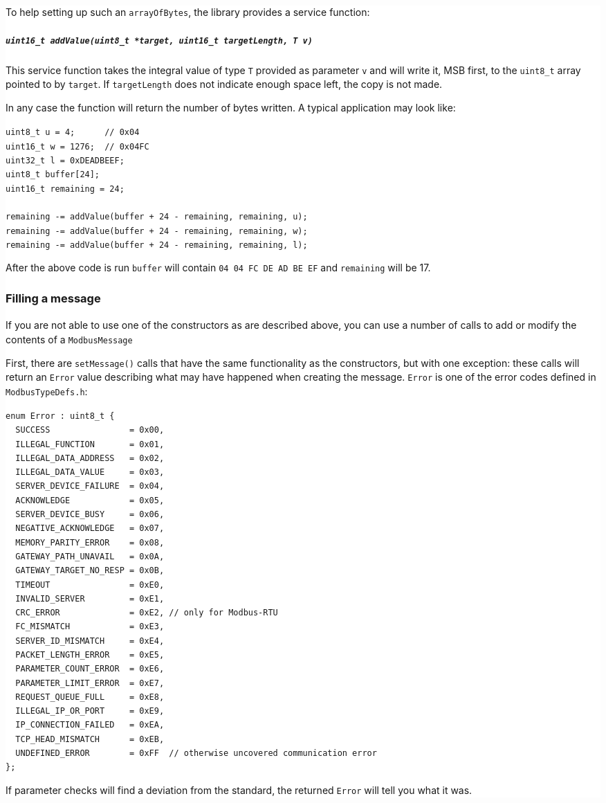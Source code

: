 To help setting up such an ``arrayOfBytes``, the library provides a service function:

##### ``uint16_t addValue(uint8_t *target, uint16_t targetLength, T v)``
This service function takes the integral value of type ``T`` provided as parameter ``v`` and will write it, MSB first, to the ``uint8_t`` array pointed to by ``target``. If ``targetLength`` does not indicate enough space left, the copy is not made.

In any case the function will return the number of bytes written. A typical application may look like:

```
uint8_t u = 4;      // 0x04
uint16_t w = 1276;  // 0x04FC 
uint32_t l = 0xDEADBEEF;
uint8_t buffer[24];
uint16_t remaining = 24;

remaining -= addValue(buffer + 24 - remaining, remaining, u);
remaining -= addValue(buffer + 24 - remaining, remaining, w);
remaining -= addValue(buffer + 24 - remaining, remaining, l);
```

After the above code is run ``buffer`` will contain ``04 04 FC DE AD BE EF`` and ``remaining`` will be 17.

### Filling a message
If you are not able to use one of the constructors as are described above, you can use a number of calls to add or modify the contents of a ``ModbusMessage``

First, there are ``setMessage()`` calls that have the same functionality as the constructors, but with one exception:
these calls will return an ``Error`` value describing what may have happened when creating the message.
``Error`` is one of the error codes <a name="errorcodes"></a>defined in ``ModbusTypeDefs.h``:
  ```
  enum Error : uint8_t {
    SUCCESS                = 0x00,
    ILLEGAL_FUNCTION       = 0x01,
    ILLEGAL_DATA_ADDRESS   = 0x02,
    ILLEGAL_DATA_VALUE     = 0x03,
    SERVER_DEVICE_FAILURE  = 0x04,
    ACKNOWLEDGE            = 0x05,
    SERVER_DEVICE_BUSY     = 0x06,
    NEGATIVE_ACKNOWLEDGE   = 0x07,
    MEMORY_PARITY_ERROR    = 0x08,
    GATEWAY_PATH_UNAVAIL   = 0x0A,
    GATEWAY_TARGET_NO_RESP = 0x0B,
    TIMEOUT                = 0xE0,
    INVALID_SERVER         = 0xE1,
    CRC_ERROR              = 0xE2, // only for Modbus-RTU
    FC_MISMATCH            = 0xE3,
    SERVER_ID_MISMATCH     = 0xE4,
    PACKET_LENGTH_ERROR    = 0xE5,
    PARAMETER_COUNT_ERROR  = 0xE6,
    PARAMETER_LIMIT_ERROR  = 0xE7,
    REQUEST_QUEUE_FULL     = 0xE8,
    ILLEGAL_IP_OR_PORT     = 0xE9,
    IP_CONNECTION_FAILED   = 0xEA,
    TCP_HEAD_MISMATCH      = 0xEB,
    UNDEFINED_ERROR        = 0xFF  // otherwise uncovered communication error
  };
  ```
  If parameter checks will find a deviation from the standard, the returned ``Error`` will tell you what it was.
